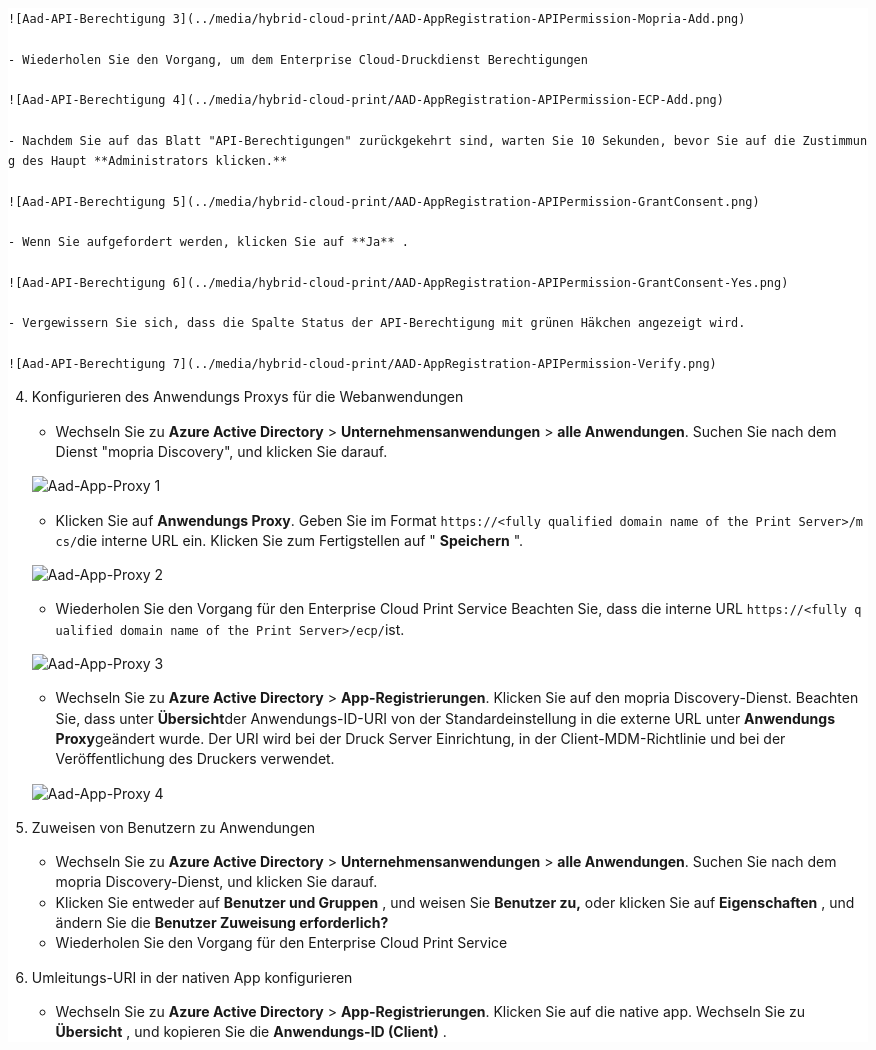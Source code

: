     ![Aad-API-Berechtigung 3](../media/hybrid-cloud-print/AAD-AppRegistration-APIPermission-Mopria-Add.png)

    - Wiederholen Sie den Vorgang, um dem Enterprise Cloud-Druckdienst Berechtigungen

    ![Aad-API-Berechtigung 4](../media/hybrid-cloud-print/AAD-AppRegistration-APIPermission-ECP-Add.png)

    - Nachdem Sie auf das Blatt "API-Berechtigungen" zurückgekehrt sind, warten Sie 10 Sekunden, bevor Sie auf die Zustimmung des Haupt **Administrators klicken.**

    ![Aad-API-Berechtigung 5](../media/hybrid-cloud-print/AAD-AppRegistration-APIPermission-GrantConsent.png)

    - Wenn Sie aufgefordert werden, klicken Sie auf **Ja** .

    ![Aad-API-Berechtigung 6](../media/hybrid-cloud-print/AAD-AppRegistration-APIPermission-GrantConsent-Yes.png)

    - Vergewissern Sie sich, dass die Spalte Status der API-Berechtigung mit grünen Häkchen angezeigt wird.

    ![Aad-API-Berechtigung 7](../media/hybrid-cloud-print/AAD-AppRegistration-APIPermission-Verify.png)

4. Konfigurieren des Anwendungs Proxys für die Webanwendungen
    - Wechseln Sie zu **Azure Active Directory** > **Unternehmensanwendungen** > **alle Anwendungen**. Suchen Sie nach dem Dienst "mopria Discovery", und klicken Sie darauf.

    ![Aad-App-Proxy 1](../media/hybrid-cloud-print/AAD-EnterpriseApp-AllApps.png)

    - Klicken Sie auf **Anwendungs Proxy**. Geben Sie im Format `https://<fully qualified domain name of the Print Server>/mcs/`die interne URL ein. Klicken Sie zum Fertigstellen auf " **Speichern** ".

    ![Aad-App-Proxy 2](../media/hybrid-cloud-print/AAD-EnterpriseApp-Mopria-AppProxy.png)

    - Wiederholen Sie den Vorgang für den Enterprise Cloud Print Service Beachten Sie, dass die interne URL `https://<fully qualified domain name of the Print Server>/ecp/`ist.

    ![Aad-App-Proxy 3](../media/hybrid-cloud-print/AAD-EnterpriseApp-ECP-AppProxy.png)

    - Wechseln Sie zu **Azure Active Directory** > **App-Registrierungen**. Klicken Sie auf den mopria Discovery-Dienst. Beachten Sie, dass unter **Übersicht**der Anwendungs-ID-URI von der Standardeinstellung in die externe URL unter **Anwendungs Proxy**geändert wurde. Der URI wird bei der Druck Server Einrichtung, in der Client-MDM-Richtlinie und bei der Veröffentlichung des Druckers verwendet.

    ![Aad-App-Proxy 4](../media/hybrid-cloud-print/AAD-AppRegistration-Mopria-Overview.png)

5. Zuweisen von Benutzern zu Anwendungen
    - Wechseln Sie zu **Azure Active Directory** > **Unternehmensanwendungen** > **alle Anwendungen**. Suchen Sie nach dem mopria Discovery-Dienst, und klicken Sie darauf.
    - Klicken Sie entweder auf **Benutzer und Gruppen** , und weisen Sie **Benutzer zu,** oder klicken Sie auf **Eigenschaften** , und ändern Sie die **Benutzer Zuweisung erforderlich?**
    - Wiederholen Sie den Vorgang für den Enterprise Cloud Print Service

6. Umleitungs-URI in der nativen App konfigurieren
    - Wechseln Sie zu **Azure Active Directory** > **App-Registrierungen**. Klicken Sie auf die native app. Wechseln Sie zu **Übersicht** , und kopieren Sie die **Anwendungs-ID (Client)** .
